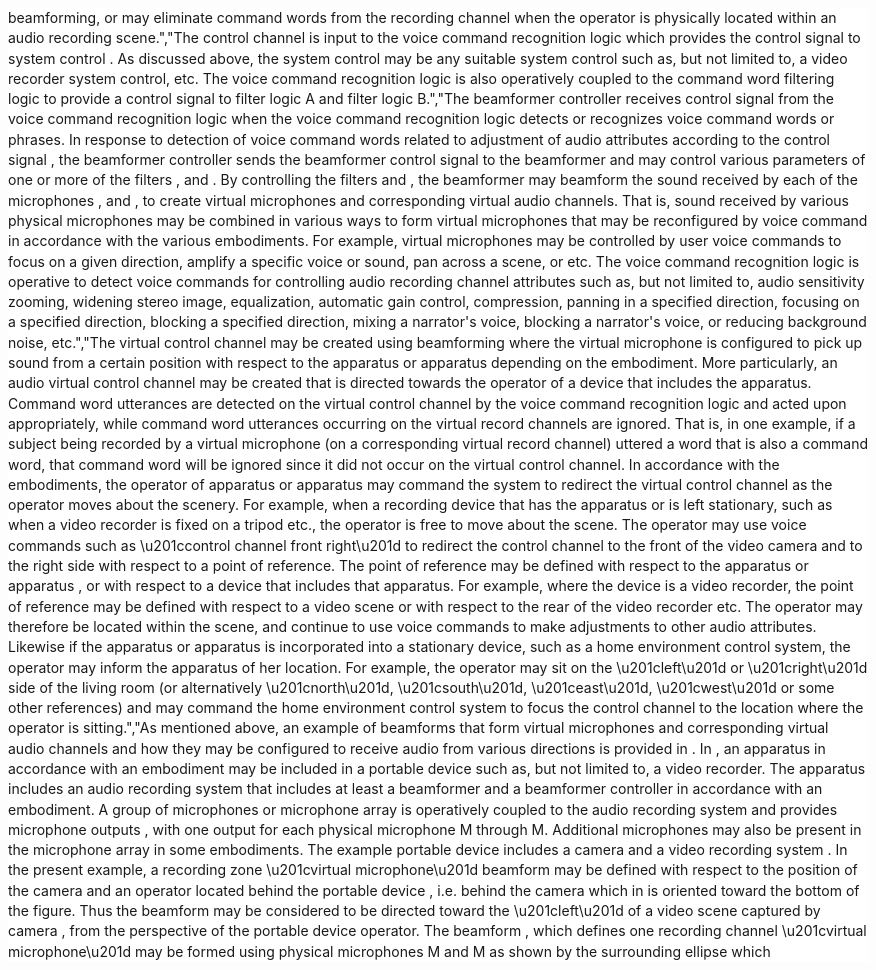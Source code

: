 beamforming, or may eliminate command words from the recording channel when the operator is physically located within an audio recording scene.","The control channel  is input to the voice command recognition logic  which provides the control signal  to system control . As discussed above, the system control  may be any suitable system control such as, but not limited to, a video recorder system control, etc. The voice command recognition logic  is also operatively coupled to the command word filtering logic  to provide a control signal  to filter logic A and filter logic B.","The beamformer controller  receives control signal  from the voice command recognition logic  when the voice command recognition logic  detects or recognizes voice command words or phrases. In response to detection of voice command words related to adjustment of audio attributes according to the control signal , the beamformer controller sends the beamformer control signal  to the beamformer  and may control various parameters of one or more of the filters ,  and . By controlling the filters   and , the beamformer  may beamform the sound received by each of the microphones ,  and , to create virtual microphones and corresponding virtual audio channels. That is, sound received by various physical microphones may be combined in various ways to form virtual microphones that may be reconfigured by voice command in accordance with the various embodiments. For example, virtual microphones may be controlled by user voice commands to focus on a given direction, amplify a specific voice or sound, pan across a scene, or etc. The voice command recognition logic  is operative to detect voice commands for controlling audio recording channel attributes such as, but not limited to, audio sensitivity zooming, widening stereo image, equalization, automatic gain control, compression, panning in a specified direction, focusing on a specified direction, blocking a specified direction, mixing a narrator's voice, blocking a narrator's voice, or reducing background noise, etc.","The virtual control channel may be created using beamforming where the virtual microphone is configured to pick up sound from a certain position with respect to the apparatus  or apparatus  depending on the embodiment. More particularly, an audio virtual control channel may be created that is directed towards the operator of a device that includes the apparatus. Command word utterances are detected on the virtual control channel by the voice command recognition logic  and acted upon appropriately, while command word utterances occurring on the virtual record channels are ignored. That is, in one example, if a subject being recorded by a virtual microphone (on a corresponding virtual record channel) uttered a word that is also a command word, that command word will be ignored since it did not occur on the virtual control channel. In accordance with the embodiments, the operator of apparatus  or apparatus  may command the system to redirect the virtual control channel as the operator moves about the scenery. For example, when a recording device that has the apparatus  or  is left stationary, such as when a video recorder is fixed on a tripod etc., the operator is free to move about the scene. The operator may use voice commands such as \u201ccontrol channel front right\u201d to redirect the control channel to the front of the video camera and to the right side with respect to a point of reference. The point of reference may be defined with respect to the apparatus  or apparatus , or with respect to a device that includes that apparatus. For example, where the device is a video recorder, the point of reference may be defined with respect to a video scene or with respect to the rear of the video recorder etc. The operator may therefore be located within the scene, and continue to use voice commands to make adjustments to other audio attributes. Likewise if the apparatus  or apparatus  is incorporated into a stationary device, such as a home environment control system, the operator may inform the apparatus of her location. For example, the operator may sit on the \u201cleft\u201d or \u201cright\u201d side of the living room (or alternatively \u201cnorth\u201d, \u201csouth\u201d, \u201ceast\u201d, \u201cwest\u201d or some other references) and may command the home environment control system to focus the control channel to the location where the operator is sitting.","As mentioned above, an example of beamforms that form virtual microphones and corresponding virtual audio channels and how they may be configured to receive audio from various directions is provided in . In , an apparatus  in accordance with an embodiment may be included in a portable device  such as, but not limited to, a video recorder. The apparatus  includes an audio recording system  that includes at least a beamformer and a beamformer controller in accordance with an embodiment. A group of microphones  or microphone array is operatively coupled to the audio recording system  and provides microphone outputs , with one output for each physical microphone M through M. Additional microphones may also be present in the microphone array in some embodiments. The example portable device  includes a camera  and a video recording system . In the present example, a recording zone \u201cvirtual microphone\u201d beamform  may be defined with respect to the position of the camera  and an operator located behind the portable device , i.e. behind the camera  which in  is oriented toward the bottom of the figure. Thus the beamform  may be considered to be directed toward the \u201cleft\u201d of a video scene captured by camera , from the perspective of the portable device  operator. The beamform , which defines one recording channel \u201cvirtual microphone\u201d may be formed using physical microphones M and M as shown by the surrounding ellipse which